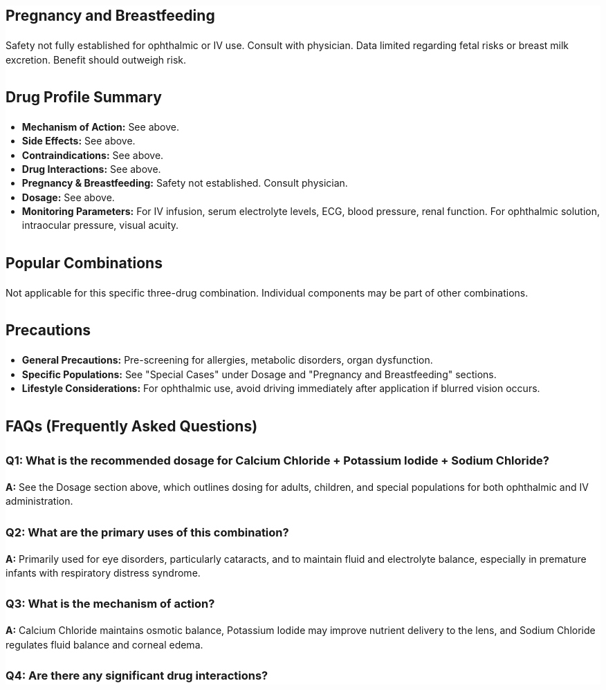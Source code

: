 ## **Pregnancy and Breastfeeding**

Safety not fully established for ophthalmic or IV use.  Consult with physician.  Data limited regarding fetal risks or breast milk excretion. Benefit should outweigh risk.

## **Drug Profile Summary**

* **Mechanism of Action:** See above.
* **Side Effects:** See above.
* **Contraindications:** See above.
* **Drug Interactions:** See above.
* **Pregnancy & Breastfeeding:** Safety not established. Consult physician.
* **Dosage:** See above.
* **Monitoring Parameters:**  For IV infusion, serum electrolyte levels, ECG, blood pressure, renal function. For ophthalmic solution, intraocular pressure, visual acuity.

## **Popular Combinations**

Not applicable for this specific three-drug combination.  Individual components may be part of other combinations.

## **Precautions**

* **General Precautions:** Pre-screening for allergies, metabolic disorders, organ dysfunction.
* **Specific Populations:** See "Special Cases" under Dosage and "Pregnancy and Breastfeeding" sections.
* **Lifestyle Considerations:** For ophthalmic use, avoid driving immediately after application if blurred vision occurs.


## **FAQs (Frequently Asked Questions)**

### **Q1: What is the recommended dosage for Calcium Chloride + Potassium Iodide + Sodium Chloride?**

**A:** See the Dosage section above, which outlines dosing for adults, children, and special populations for both ophthalmic and IV administration.

### **Q2: What are the primary uses of this combination?**

**A:**  Primarily used for eye disorders, particularly cataracts, and to maintain fluid and electrolyte balance, especially in premature infants with respiratory distress syndrome.

### **Q3: What is the mechanism of action?**

**A:** Calcium Chloride maintains osmotic balance, Potassium Iodide may improve nutrient delivery to the lens, and Sodium Chloride regulates fluid balance and corneal edema. 

### **Q4: Are there any significant drug interactions?**
